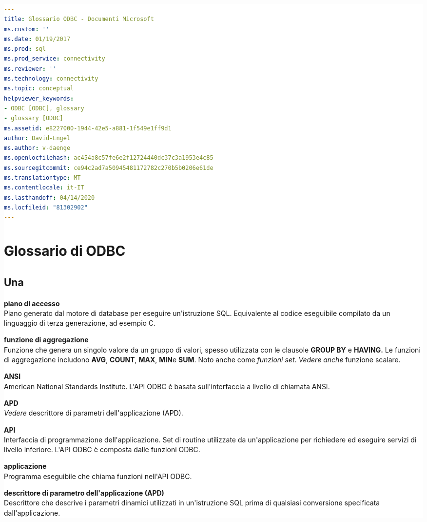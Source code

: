 ```yaml
---
title: Glossario ODBC - Documenti Microsoft
ms.custom: ''
ms.date: 01/19/2017
ms.prod: sql
ms.prod_service: connectivity
ms.reviewer: ''
ms.technology: connectivity
ms.topic: conceptual
helpviewer_keywords:
- ODBC [ODBC], glossary
- glossary [ODBC]
ms.assetid: e8227000-1944-42e5-a881-1f549e1ff9d1
author: David-Engel
ms.author: v-daenge
ms.openlocfilehash: ac454a8c57fe6e2f12724440dc37c3a1953e4c85
ms.sourcegitcommit: ce94c2ad7a50945481172782c270b5b0206e61de
ms.translationtype: MT
ms.contentlocale: it-IT
ms.lasthandoff: 04/14/2020
ms.locfileid: "81302902"
---
```

# <a name="odbc-glossary"></a>Glossario di ODBC
## <a name="a"></a>Una  
 **piano di accesso**  
 Piano generato dal motore di database per eseguire un'istruzione SQL. Equivalente al codice eseguibile compilato da un linguaggio di terza generazione, ad esempio C.  
  
 **funzione di aggregazione**  
 Funzione che genera un singolo valore da un gruppo di valori, spesso utilizzata con le clausole **GROUP BY** e **HAVING.** Le funzioni di aggregazione includono **AVG**, **COUNT**, **MAX**, **MIN**e **SUM**. Noto anche come *funzioni set*. *Vedere anche* funzione scalare.  
  
 **ANSI**  
 American National Standards Institute. L'API ODBC è basata sull'interfaccia a livello di chiamata ANSI.  
  
 **APD**  
 *Vedere* descrittore di parametri dell'applicazione (APD).  
  
 **API**  
 Interfaccia di programmazione dell'applicazione. Set di routine utilizzate da un'applicazione per richiedere ed eseguire servizi di livello inferiore. L'API ODBC è composta dalle funzioni ODBC.  
  
 **applicazione**  
 Programma eseguibile che chiama funzioni nell'API ODBC.  
  
 **descrittore di parametro dell'applicazione (APD)**  
 Descrittore che descrive i parametri dinamici utilizzati in un'istruzione SQL prima di qualsiasi conversione specificata dall'applicazione.  
  